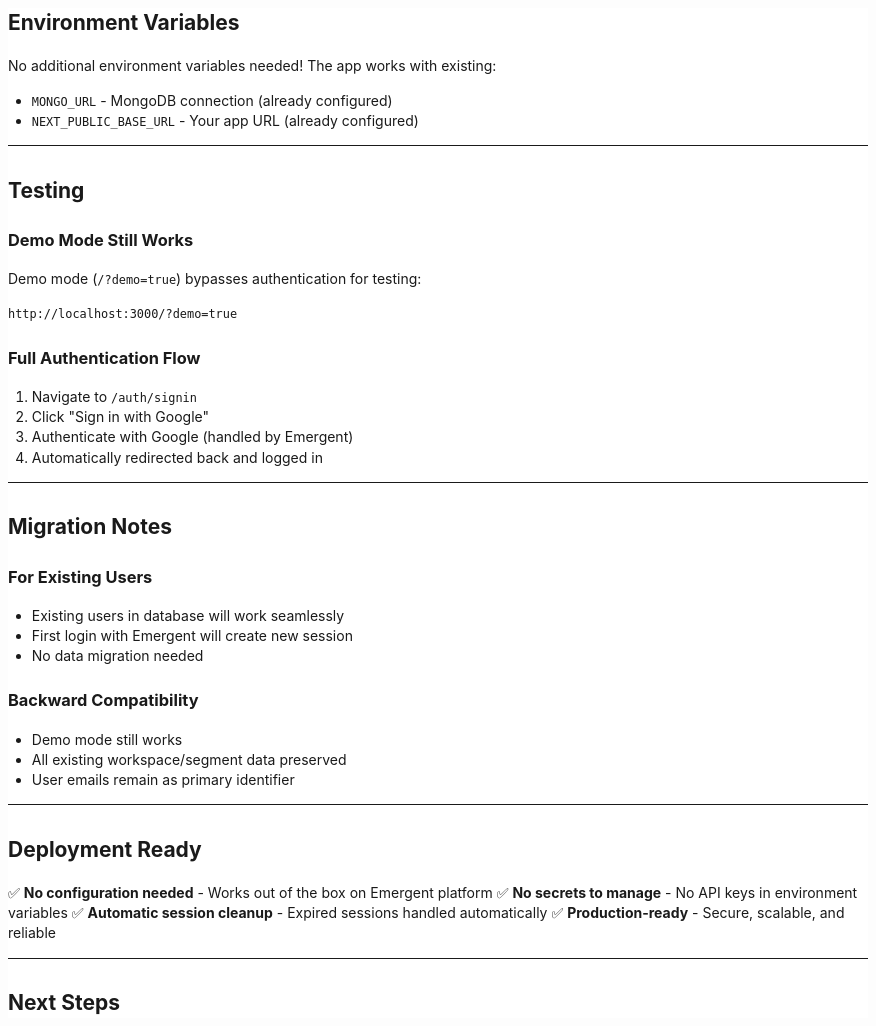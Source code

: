 ## Environment Variables

No additional environment variables needed! The app works with existing:
- `MONGO_URL` - MongoDB connection (already configured)
- `NEXT_PUBLIC_BASE_URL` - Your app URL (already configured)

---

## Testing

### Demo Mode Still Works
Demo mode (`/?demo=true`) bypasses authentication for testing:
```
http://localhost:3000/?demo=true
```

### Full Authentication Flow
1. Navigate to `/auth/signin`
2. Click "Sign in with Google"
3. Authenticate with Google (handled by Emergent)
4. Automatically redirected back and logged in

---

## Migration Notes

### For Existing Users
- Existing users in database will work seamlessly
- First login with Emergent will create new session
- No data migration needed

### Backward Compatibility
- Demo mode still works
- All existing workspace/segment data preserved
- User emails remain as primary identifier

---

## Deployment Ready

✅ **No configuration needed** - Works out of the box on Emergent platform
✅ **No secrets to manage** - No API keys in environment variables
✅ **Automatic session cleanup** - Expired sessions handled automatically
✅ **Production-ready** - Secure, scalable, and reliable

---

## Next Steps
